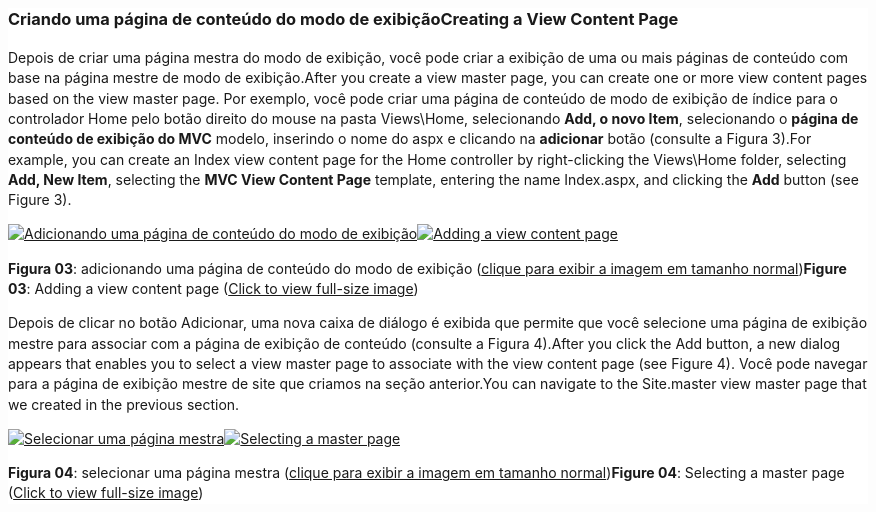 ### <a name="creating-a-view-content-page"></a><span data-ttu-id="d2d64-138">Criando uma página de conteúdo do modo de exibição</span><span class="sxs-lookup"><span data-stu-id="d2d64-138">Creating a View Content Page</span></span>

<span data-ttu-id="d2d64-139">Depois de criar uma página mestra do modo de exibição, você pode criar a exibição de uma ou mais páginas de conteúdo com base na página mestre de modo de exibição.</span><span class="sxs-lookup"><span data-stu-id="d2d64-139">After you create a view master page, you can create one or more view content pages based on the view master page.</span></span> <span data-ttu-id="d2d64-140">Por exemplo, você pode criar uma página de conteúdo de modo de exibição de índice para o controlador Home pelo botão direito do mouse na pasta Views\Home, selecionando **Add, o novo Item**, selecionando o **página de conteúdo de exibição do MVC** modelo, inserindo o nome do aspx e clicando na **adicionar** botão (consulte a Figura 3).</span><span class="sxs-lookup"><span data-stu-id="d2d64-140">For example, you can create an Index view content page for the Home controller by right-clicking the Views\Home folder, selecting **Add, New Item**, selecting the **MVC View Content Page** template, entering the name Index.aspx, and clicking the **Add** button (see Figure 3).</span></span>


<span data-ttu-id="d2d64-141">[![Adicionando uma página de conteúdo do modo de exibição](creating-page-layouts-with-view-master-pages-cs/_static/image8.png)](creating-page-layouts-with-view-master-pages-cs/_static/image7.png)</span><span class="sxs-lookup"><span data-stu-id="d2d64-141">[![Adding a view content page](creating-page-layouts-with-view-master-pages-cs/_static/image8.png)](creating-page-layouts-with-view-master-pages-cs/_static/image7.png)</span></span>

<span data-ttu-id="d2d64-142">**Figura 03**: adicionando uma página de conteúdo do modo de exibição ([clique para exibir a imagem em tamanho normal](creating-page-layouts-with-view-master-pages-cs/_static/image9.png))</span><span class="sxs-lookup"><span data-stu-id="d2d64-142">**Figure 03**: Adding a view content page ([Click to view full-size image](creating-page-layouts-with-view-master-pages-cs/_static/image9.png))</span></span>


<span data-ttu-id="d2d64-143">Depois de clicar no botão Adicionar, uma nova caixa de diálogo é exibida que permite que você selecione uma página de exibição mestre para associar com a página de exibição de conteúdo (consulte a Figura 4).</span><span class="sxs-lookup"><span data-stu-id="d2d64-143">After you click the Add button, a new dialog appears that enables you to select a view master page to associate with the view content page (see Figure 4).</span></span> <span data-ttu-id="d2d64-144">Você pode navegar para a página de exibição mestre de site que criamos na seção anterior.</span><span class="sxs-lookup"><span data-stu-id="d2d64-144">You can navigate to the Site.master view master page that we created in the previous section.</span></span>


<span data-ttu-id="d2d64-145">[![Selecionar uma página mestra](creating-page-layouts-with-view-master-pages-cs/_static/image11.png)](creating-page-layouts-with-view-master-pages-cs/_static/image10.png)</span><span class="sxs-lookup"><span data-stu-id="d2d64-145">[![Selecting a master page](creating-page-layouts-with-view-master-pages-cs/_static/image11.png)](creating-page-layouts-with-view-master-pages-cs/_static/image10.png)</span></span>

<span data-ttu-id="d2d64-146">**Figura 04**: selecionar uma página mestra ([clique para exibir a imagem em tamanho normal](creating-page-layouts-with-view-master-pages-cs/_static/image12.png))</span><span class="sxs-lookup"><span data-stu-id="d2d64-146">**Figure 04**: Selecting a master page ([Click to view full-size image](creating-page-layouts-with-view-master-pages-cs/_static/image12.png))</span></span>

